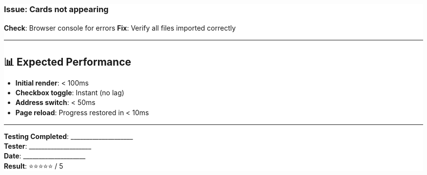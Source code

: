 ### Issue: Cards not appearing
**Check**: Browser console for errors
**Fix**: Verify all files imported correctly

---

## 📊 Expected Performance

- **Initial render**: < 100ms
- **Checkbox toggle**: Instant (no lag)
- **Address switch**: < 50ms
- **Page reload**: Progress restored in < 10ms

---

**Testing Completed**: ____________________  
**Tester**: ____________________  
**Date**: ____________________  
**Result**: ⭐⭐⭐⭐⭐ / 5
